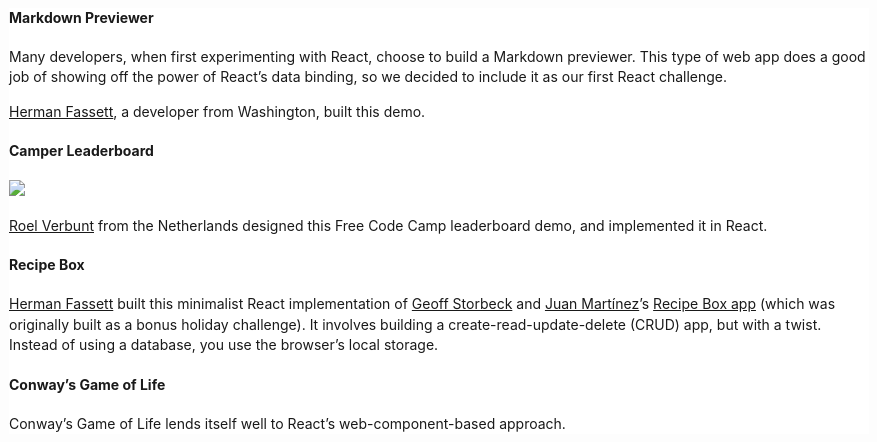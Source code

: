 #### Markdown Previewer





<iframe data-width="800" data-height="600" width="700" height="525" src="https://medium.freecodecamp.org/media/fb7429f767e919f235f9ca844f0fb3bc?postId=67dda26be3af" data-media-id="fb7429f767e919f235f9ca844f0fb3bc" allowfullscreen="" frameborder="0"></iframe>





Many developers, when first experimenting with React, choose to build a Markdown previewer. This type of web app does a good job of showing off the power of React’s data binding, so we decided to include it as our first React challenge.

[Herman Fassett](http://freecodecamp.com/HermanFassett), a developer from Washington, built this demo.

#### Camper Leaderboard



![](https://cdn-images-1.medium.com/max/1600/1*H6FqN2QHChTaohuCQAH35w.jpeg)



[Roel Verbunt](http://www.freecodecamp.com/roelver) from the Netherlands designed this Free Code Camp leaderboard demo, and implemented it in React.

#### Recipe Box





<iframe data-width="800" data-height="600" width="700" height="525" src="https://medium.freecodecamp.org/media/13708b653276d7980c922de30adf2999?postId=67dda26be3af" data-media-id="13708b653276d7980c922de30adf2999" allowfullscreen="" frameborder="0"></iframe>





[Herman Fassett](http://freecodecamp.com/HermanFassett) built this minimalist React implementation of [Geoff Storbeck](http://freecodecamp.com/storbeck) and [Juan Martínez](http://gitter.im/jbmartinez)’s [Recipe Box app](http://codepen.io/GeoffStorbeck/full/bVKyzd/) (which was originally built as a bonus holiday challenge). It involves building a create-read-update-delete (CRUD) app, but with a twist. Instead of using a database, you use the browser’s local storage.

#### Conway’s Game of Life





<iframe data-width="800" data-height="600" width="700" height="525" src="https://medium.freecodecamp.org/media/cce769a23c484035976c601cae1f39f3?postId=67dda26be3af" data-media-id="cce769a23c484035976c601cae1f39f3" allowfullscreen="" frameborder="0"></iframe>





Conway’s Game of Life lends itself well to React’s web-component-based approach.
